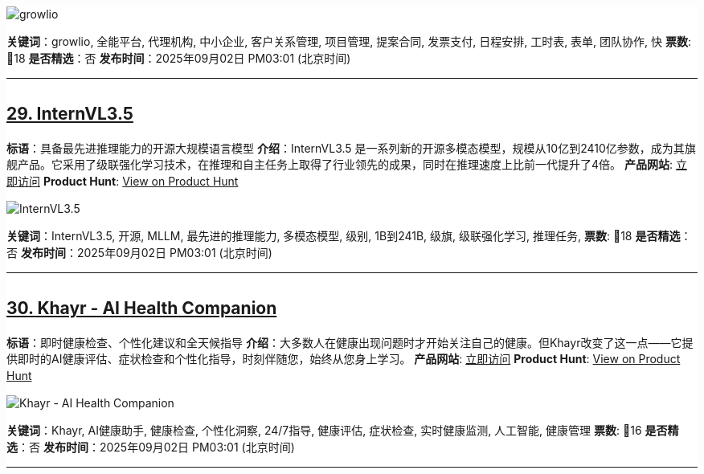 ![growlio]()

**关键词**：growlio, 全能平台, 代理机构, 中小企业, 客户关系管理, 项目管理, 提案合同, 发票支付, 日程安排, 工时表, 表单, 团队协作, 快
**票数**: 🔺18
**是否精选**：否
**发布时间**：2025年09月02日 PM03:01 (北京时间)

---

## [29. InternVL3.5](https://www.producthunt.com/products/internvl3?utm_campaign=producthunt-api&utm_medium=api-v2&utm_source=Application%3A+dailyhot+%28ID%3A+133367%29)
**标语**：具备最先进推理能力的开源大规模语言模型
**介绍**：InternVL3.5 是一系列新的开源多模态模型，规模从10亿到2410亿参数，成为其旗舰产品。它采用了级联强化学习技术，在推理和自主任务上取得了行业领先的成果，同时在推理速度上比前一代提升了4倍。
**产品网站**: [立即访问](https://www.producthunt.com/r/3K6IZQGZTAKVEG?utm_campaign=producthunt-api&utm_medium=api-v2&utm_source=Application%3A+dailyhot+%28ID%3A+133367%29)
**Product Hunt**: [View on Product Hunt](https://www.producthunt.com/products/internvl3?utm_campaign=producthunt-api&utm_medium=api-v2&utm_source=Application%3A+dailyhot+%28ID%3A+133367%29)

![InternVL3.5]()

**关键词**：InternVL3.5, 开源, MLLM, 最先进的推理能力, 多模态模型, 级别, 1B到241B, 级旗, 级联强化学习, 推理任务,
**票数**: 🔺18
**是否精选**：否
**发布时间**：2025年09月02日 PM03:01 (北京时间)

---

## [30. Khayr - AI Health Companion](https://www.producthunt.com/products/khayr?utm_campaign=producthunt-api&utm_medium=api-v2&utm_source=Application%3A+dailyhot+%28ID%3A+133367%29)
**标语**：即时健康检查、个性化建议和全天候指导
**介绍**：大多数人在健康出现问题时才开始关注自己的健康。但Khayr改变了这一点——它提供即时的AI健康评估、症状检查和个性化指导，时刻伴随您，始终从您身上学习。
**产品网站**: [立即访问](https://www.producthunt.com/r/PAMGHOTMZPR5Q4?utm_campaign=producthunt-api&utm_medium=api-v2&utm_source=Application%3A+dailyhot+%28ID%3A+133367%29)
**Product Hunt**: [View on Product Hunt](https://www.producthunt.com/products/khayr?utm_campaign=producthunt-api&utm_medium=api-v2&utm_source=Application%3A+dailyhot+%28ID%3A+133367%29)

![Khayr - AI Health Companion]()

**关键词**：Khayr, AI健康助手, 健康检查, 个性化洞察, 24/7指导, 健康评估, 症状检查, 实时健康监测, 人工智能, 健康管理
**票数**: 🔺16
**是否精选**：否
**发布时间**：2025年09月02日 PM03:01 (北京时间)

---

